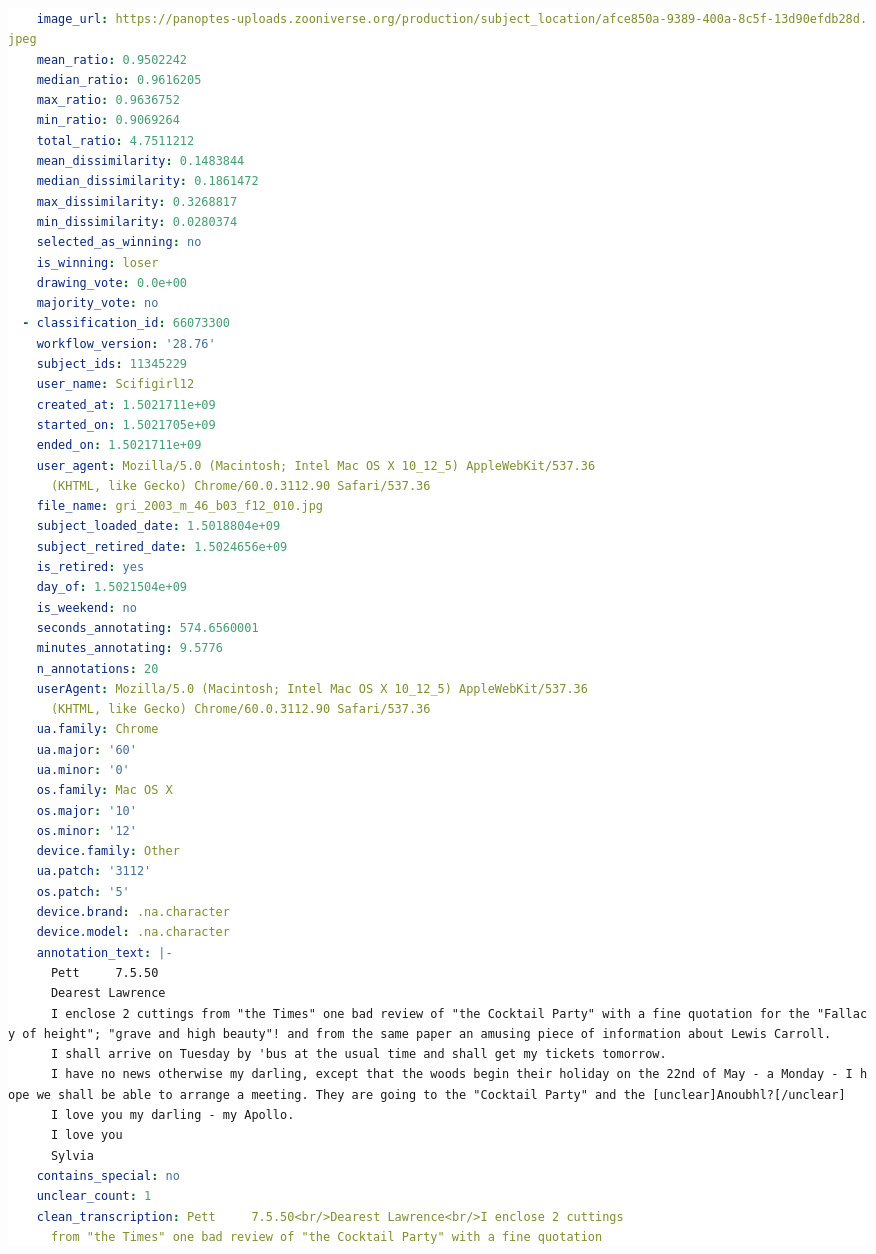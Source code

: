 ```yaml
    image_url: https://panoptes-uploads.zooniverse.org/production/subject_location/afce850a-9389-400a-8c5f-13d90efdb28d.jpeg
    mean_ratio: 0.9502242
    median_ratio: 0.9616205
    max_ratio: 0.9636752
    min_ratio: 0.9069264
    total_ratio: 4.7511212
    mean_dissimilarity: 0.1483844
    median_dissimilarity: 0.1861472
    max_dissimilarity: 0.3268817
    min_dissimilarity: 0.0280374
    selected_as_winning: no
    is_winning: loser
    drawing_vote: 0.0e+00
    majority_vote: no
  - classification_id: 66073300
    workflow_version: '28.76'
    subject_ids: 11345229
    user_name: Scifigirl12
    created_at: 1.5021711e+09
    started_on: 1.5021705e+09
    ended_on: 1.5021711e+09
    user_agent: Mozilla/5.0 (Macintosh; Intel Mac OS X 10_12_5) AppleWebKit/537.36
      (KHTML, like Gecko) Chrome/60.0.3112.90 Safari/537.36
    file_name: gri_2003_m_46_b03_f12_010.jpg
    subject_loaded_date: 1.5018804e+09
    subject_retired_date: 1.5024656e+09
    is_retired: yes
    day_of: 1.5021504e+09
    is_weekend: no
    seconds_annotating: 574.6560001
    minutes_annotating: 9.5776
    n_annotations: 20
    userAgent: Mozilla/5.0 (Macintosh; Intel Mac OS X 10_12_5) AppleWebKit/537.36
      (KHTML, like Gecko) Chrome/60.0.3112.90 Safari/537.36
    ua.family: Chrome
    ua.major: '60'
    ua.minor: '0'
    os.family: Mac OS X
    os.major: '10'
    os.minor: '12'
    device.family: Other
    ua.patch: '3112'
    os.patch: '5'
    device.brand: .na.character
    device.model: .na.character
    annotation_text: |-
      Pett     7.5.50
      Dearest Lawrence
      I enclose 2 cuttings from "the Times" one bad review of "the Cocktail Party" with a fine quotation for the "Fallacy of height"; "grave and high beauty"! and from the same paper an amusing piece of information about Lewis Carroll.
      I shall arrive on Tuesday by 'bus at the usual time and shall get my tickets tomorrow.
      I have no news otherwise my darling, except that the woods begin their holiday on the 22nd of May - a Monday - I hope we shall be able to arrange a meeting. They are going to the "Cocktail Party" and the [unclear]Anoubhl?[/unclear]
      I love you my darling - my Apollo.
      I love you
      Sylvia
    contains_special: no
    unclear_count: 1
    clean_transcription: Pett     7.5.50<br/>Dearest Lawrence<br/>I enclose 2 cuttings
      from "the Times" one bad review of "the Cocktail Party" with a fine quotation
```
